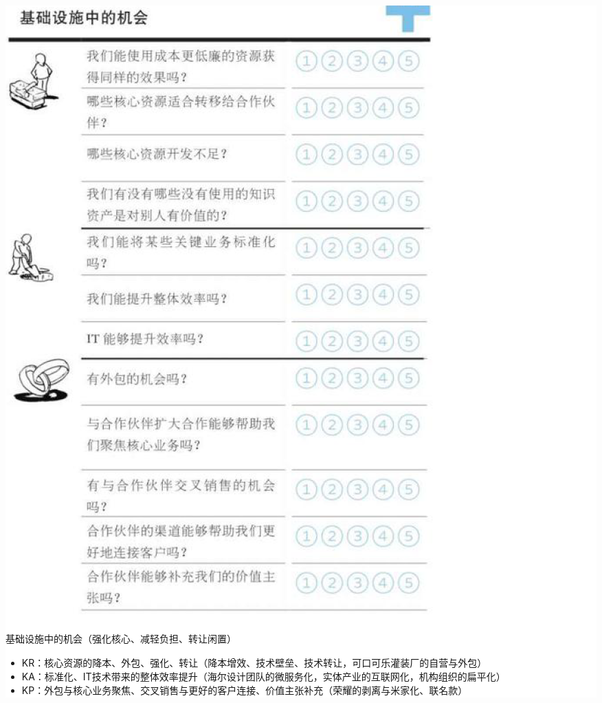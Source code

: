 ![image-20241209200222723](4商业模式战略.assets/image-20241209200222723.png)

基础设施中的机会（强化核心、减轻负担、转让闲置）

- KR：核心资源的降本、外包、强化、转让（降本增效、技术壁垒、技术转让，可口可乐灌装厂的自营与外包）
- KA：标准化、IT技术带来的整体效率提升（海尔设计团队的微服务化，实体产业的互联网化，机构组织的扁平化）
- KP：外包与核心业务聚焦、交叉销售与更好的客户连接、价值主张补充（荣耀的剥离与米家化、联名款）
